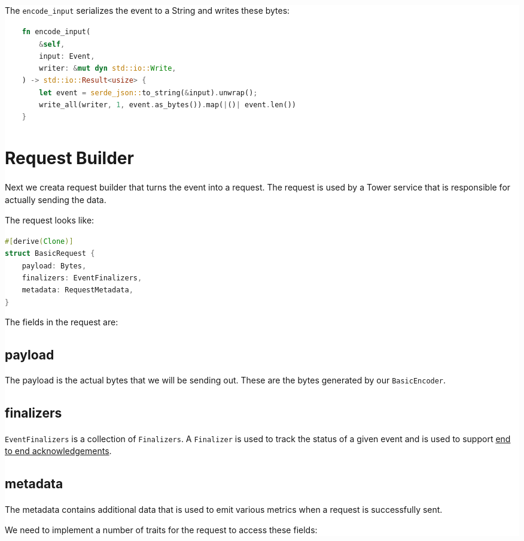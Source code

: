 
The `encode_input` serializes the event to a String and writes these
bytes:
 
```rust
    fn encode_input(
        &self,
        input: Event,
        writer: &mut dyn std::io::Write,
    ) -> std::io::Result<usize> {
        let event = serde_json::to_string(&input).unwrap();
        write_all(writer, 1, event.as_bytes()).map(|()| event.len())
    }
```

# Request Builder

Next we creata request builder that turns the event into a request. The 
request is used by a Tower service that is responsible for actually sending
the data.

The request looks like:

```rust
#[derive(Clone)]
struct BasicRequest {
    payload: Bytes,
    finalizers: EventFinalizers,
    metadata: RequestMetadata,
}
```

The fields in the request are:

## payload

The payload is the actual bytes that we will be sending out. These are the bytes
generated by our `BasicEncoder`.

## finalizers

`EventFinalizers` is a collection of `Finalizers`. A `Finalizer` is used to track 
the status of a given event and is used to support 
[end to end acknowledgements](https://vector.dev/docs/about/under-the-hood/guarantees/#acknowledgement-guarantees).

## metadata

The metadata contains additional data that is used to emit various metrics when 
a request is successfully sent.


We need to implement a number of traits for the request to access these fields:


[hyper_docs]: https://docs.rs/hyper/latest/hyper/
